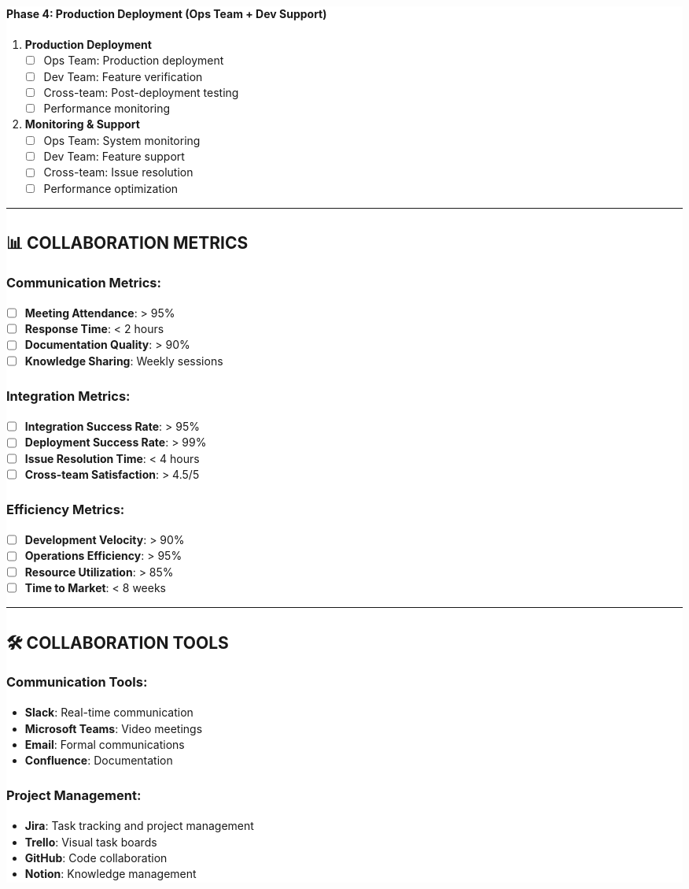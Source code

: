 #### **Phase 4: Production Deployment (Ops Team + Dev Support)**
1. **Production Deployment**
   - [ ] Ops Team: Production deployment
   - [ ] Dev Team: Feature verification
   - [ ] Cross-team: Post-deployment testing
   - [ ] Performance monitoring

2. **Monitoring & Support**
   - [ ] Ops Team: System monitoring
   - [ ] Dev Team: Feature support
   - [ ] Cross-team: Issue resolution
   - [ ] Performance optimization

---

## 📊 **COLLABORATION METRICS**

### **Communication Metrics:**
- [ ] **Meeting Attendance**: > 95%
- [ ] **Response Time**: < 2 hours
- [ ] **Documentation Quality**: > 90%
- [ ] **Knowledge Sharing**: Weekly sessions

### **Integration Metrics:**
- [ ] **Integration Success Rate**: > 95%
- [ ] **Deployment Success Rate**: > 99%
- [ ] **Issue Resolution Time**: < 4 hours
- [ ] **Cross-team Satisfaction**: > 4.5/5

### **Efficiency Metrics:**
- [ ] **Development Velocity**: > 90%
- [ ] **Operations Efficiency**: > 95%
- [ ] **Resource Utilization**: > 85%
- [ ] **Time to Market**: < 8 weeks

---

## 🛠️ **COLLABORATION TOOLS**

### **Communication Tools:**
- **Slack**: Real-time communication
- **Microsoft Teams**: Video meetings
- **Email**: Formal communications
- **Confluence**: Documentation

### **Project Management:**
- **Jira**: Task tracking and project management
- **Trello**: Visual task boards
- **GitHub**: Code collaboration
- **Notion**: Knowledge management

